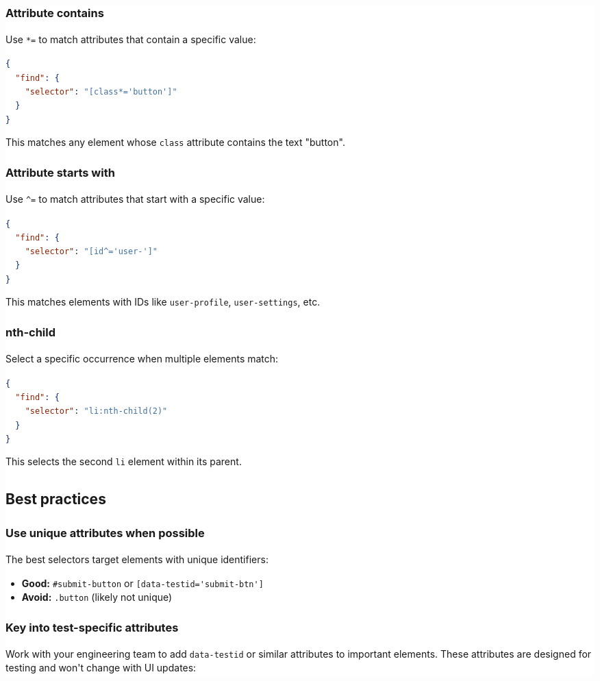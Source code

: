 ### Attribute contains

Use `*=` to match attributes that contain a specific value:

```json
{
  "find": {
    "selector": "[class*='button']"
  }
}
```

This matches any element whose `class` attribute contains the text "button".

### Attribute starts with

Use `^=` to match attributes that start with a specific value:

```json
{
  "find": {
    "selector": "[id^='user-']"
  }
}
```

This matches elements with IDs like `user-profile`, `user-settings`, etc.

### nth-child

Select a specific occurrence when multiple elements match:

```json
{
  "find": {
    "selector": "li:nth-child(2)"
  }
}
```

This selects the second `li` element within its parent.

## Best practices

### Use unique attributes when possible

The best selectors target elements with unique identifiers:

- **Good:** `#submit-button` or `[data-testid='submit-btn']`
- **Avoid:** `.button` (likely not unique)

### Key into test-specific attributes

Work with your engineering team to add `data-testid` or similar attributes to important elements. These attributes are designed for testing and won't change with UI updates:

